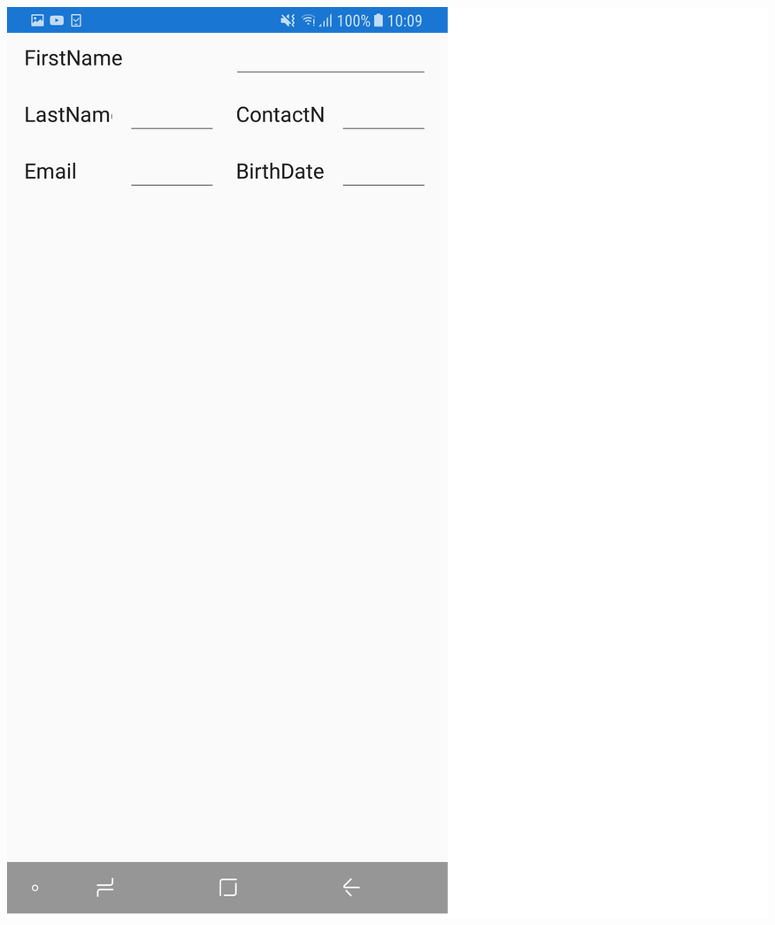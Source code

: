 ![Setting column span to data form item in Xamarin.Forms DataForm](SfDataForm_images/Layout_ColumnSpan.png)
